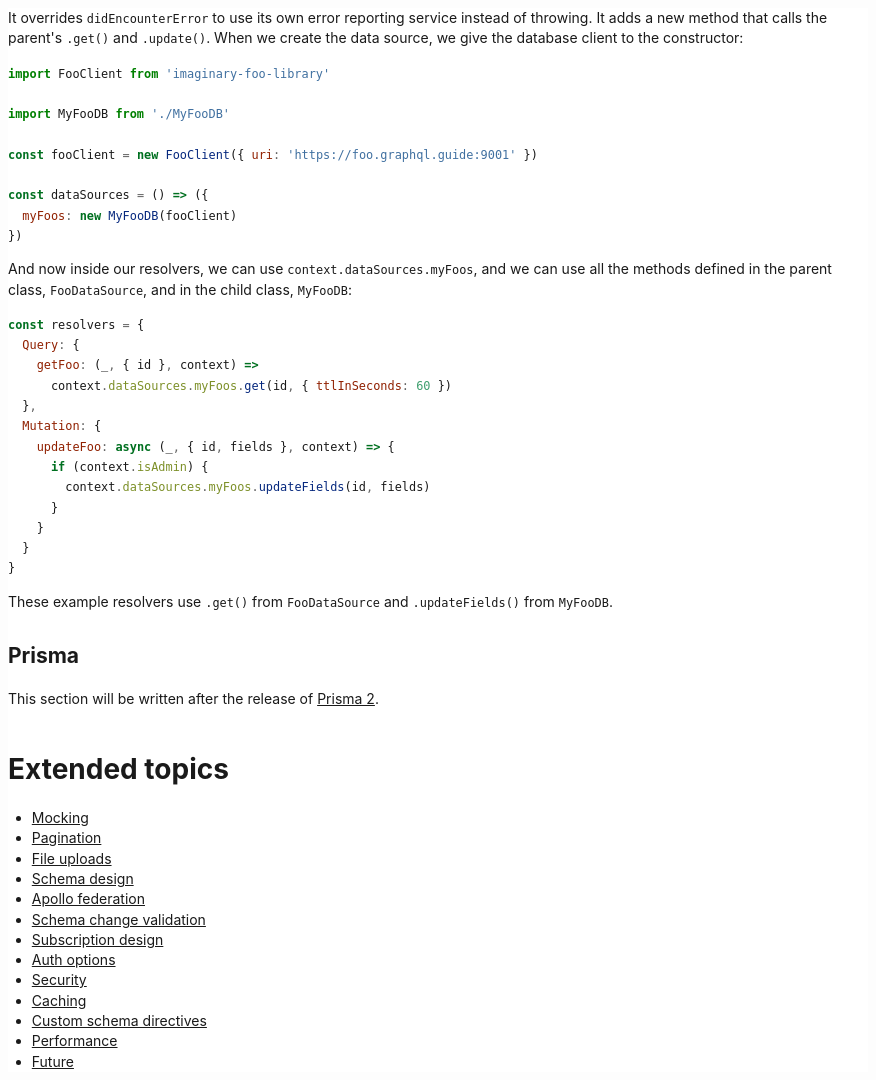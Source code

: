 It overrides `didEncounterError` to use its own error reporting service instead of throwing. It adds a new method that calls the parent's `.get()` and `.update()`. When we create the data source, we give the database client to the constructor:

```js
import FooClient from 'imaginary-foo-library'

import MyFooDB from './MyFooDB'

const fooClient = new FooClient({ uri: 'https://foo.graphql.guide:9001' })

const dataSources = () => ({
  myFoos: new MyFooDB(fooClient)
})
```

And now inside our resolvers, we can use `context.dataSources.myFoos`, and we can use all the methods defined in the parent class, `FooDataSource`, and in the child class, `MyFooDB`:

```js
const resolvers = {
  Query: {
    getFoo: (_, { id }, context) => 
      context.dataSources.myFoos.get(id, { ttlInSeconds: 60 })
  },
  Mutation: {
    updateFoo: async (_, { id, fields }, context) => {
      if (context.isAdmin) {
        context.dataSources.myFoos.updateFields(id, fields)
      }
    }
  }
}
```

These example resolvers use `.get()` from `FooDataSource` and `.updateFields()` from `MyFooDB`.

## Prisma

This section will be written after the release of [Prisma 2](https://www.notion.so/Is-Prisma-2-Ready-8b3fba3eaf5b4bf3ab7102fd94f56148).

# Extended topics

* [Mocking](11.md#mocking)
* [Pagination](11.md#pagination)
* [File uploads](11.md#file-uploads)
* [Schema design](11.md#schema-design)
* [Apollo federation](11.md#apollo-federation)
* [Schema change validation](11.md#schema-change-validation)
* [Subscription design](11.md#subscription-design)
* [Auth options](11.md#auth-options)
* [Security](11.md#security)
* [Caching](11.md#caching)
* [Custom schema directives](11.md#custom-schema-directives)
* [Performance](11.md#performance)
* [Future](11.md#future)
